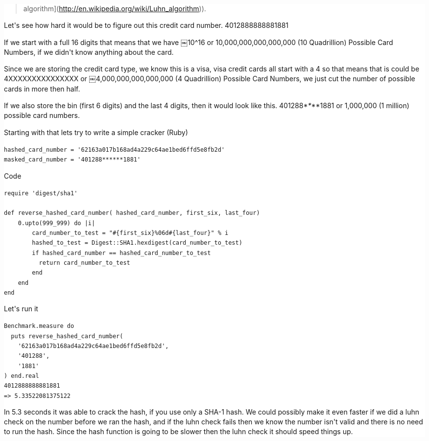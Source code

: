 > algorithm](http://en.wikipedia.org/wiki/Luhn_algorithm)).

Let's see how hard it would be to figure out this credit card number.
4012888888881881

If we start with a full 16 digits that means that we have ￼10\^16 or
10,000,000,000,000,000 (10 Quadrillion) Possible Card Numbers, if we
didn't know anything about the card.

Since we are storing the credit card type, we know this is a visa, visa
credit cards all start with a 4 so that means that is could be
4XXXXXXXXXXXXXXX or ￼4,000,000,000,000,000 (4 Quadrillion) Possible Card
Numbers, we just cut the number of possible cards in more then half.

If we also store the bin (first 6 digits) and the last 4 digits, then it
would look like this. 401288\**\**\*\*1881 or 1,000,000 (1 million)
possible card numbers.

Starting with that lets try to write a simple cracker (Ruby)

``` {.sourceCode .ruby}
hashed_card_number = '62163a017b168ad4a229c64ae1bed6ffd5e8fb2d'
masked_card_number = '401288******1881'
```

Code

``` {.sourceCode .ruby}
require 'digest/sha1'

def reverse_hashed_card_number( hashed_card_number, first_six, last_four)
    0.upto(999_999) do |i|
        card_number_to_test = "#{first_six}%06d#{last_four}" % i
        hashed_to_test = Digest::SHA1.hexdigest(card_number_to_test)
        if hashed_card_number == hashed_card_number_to_test
          return card_number_to_test
        end
    end
end
```

Let's run it

``` {.sourceCode .ruby}
Benchmark.measure do
  puts reverse_hashed_card_number(
    '62163a017b168ad4a229c64ae1bed6ffd5e8fb2d',
    '401288',
    '1881'
) end.real
4012888888881881
=> 5.33522081375122
```

In 5.3 seconds it was able to crack the hash, if you use only a SHA-1
hash. We could possibly make it even faster if we did a luhn check on
the number before we ran the hash, and if the luhn check fails then we
know the number isn't valid and there is no need to run the hash. Since
the hash function is going to be slower then the luhn check it should
speed things up.
